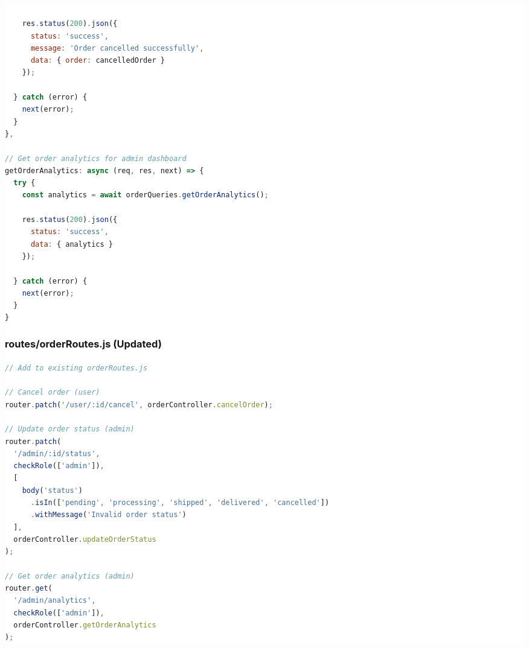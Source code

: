 ```javascript
    
    res.status(200).json({
      status: 'success',
      message: 'Order cancelled successfully',
      data: { order: cancelledOrder }
    });
    
  } catch (error) {
    next(error);
  }
},

// Get order analytics for admin dashboard
getOrderAnalytics: async (req, res, next) => {
  try {
    const analytics = await orderQueries.getOrderAnalytics();
    
    res.status(200).json({
      status: 'success',
      data: { analytics }
    });
    
  } catch (error) {
    next(error);
  }
}
```

### routes/orderRoutes.js (Updated)

```javascript
// Add to existing orderRoutes.js

// Cancel order (user)
router.patch('/user/:id/cancel', orderController.cancelOrder);

// Update order status (admin)
router.patch(
  '/admin/:id/status',
  checkRole(['admin']),
  [
    body('status')
      .isIn(['pending', 'processing', 'shipped', 'delivered', 'cancelled'])
      .withMessage('Invalid order status')
  ],
  orderController.updateOrderStatus
);

// Get order analytics (admin)
router.get(
  '/admin/analytics',
  checkRole(['admin']),
  orderController.getOrderAnalytics
);
```
